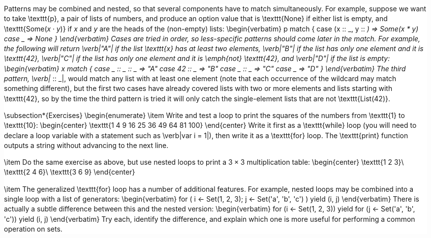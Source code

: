 Patterns may be combined and nested, so that several components have to match simultaneously. For example, suppose we want to take \texttt{p}, a pair of lists of numbers, and produce an option value that is \texttt{None} if either list is empty, and \texttt{Some($x\cdot y$)} if $x$ and $y$ are the heads of the (non-empty) lists:
\begin{verbatim}
p match {
  case (x :: _, y :: _) => Some(x * y)
  case _ => None
}
\end{verbatim}
Cases are tried in order, so less-specific patterns should come later in the match. For example, the following will return \verb|"A"| if the list \texttt{x} has at least two elements, \verb|"B"| if the list has only one element and it is \texttt{42}, \verb|"C"| if the list has only one element and it is \emph{not} \texttt{42}, and \verb|"D"| if the list is empty:
\begin{verbatim}
x match {
  case _ :: _ :: _ => "A"
  case 42 :: _ => "B"
  case _ :: _ => "C"
  case _ => "D"
}
\end{verbatim}
The third pattern, \verb|_ :: _|, would match any list with at least one element (note that each occurrence of the wildcard may match something different), but the first two cases have already covered lists with two or more elements and lists starting with \texttt{42}, so by the time the third pattern is tried it will only catch the single-element lists that are not \texttt{List(42)}.

\subsection*{Exercises}
\begin{enumerate}
\item Write and test a loop to print the squares of the numbers from \texttt{1} to \texttt{10}:
\begin{center}
\texttt{1 4 9 16 25 36 49 64 81 100}
\end{center}
Write it first as a \texttt{while} loop (you will need to declare a loop variable with a statement such as \verb|var i = 1|), then write it as a \texttt{for} loop. The \texttt{print} function outputs a string without advancing to the next line.

\item Do the same exercise as above, but use nested loops to print a $3\times 3$ multiplication table:
\begin{center}
\texttt{1 2 3}\\
\texttt{2 4 6}\\
\texttt{3 6 9}
\end{center}

\item The generalized \texttt{for} loop has a number of additional features. For example, nested loops may be combined into a single loop with a list of generators:
\begin{verbatim}
for (
  i <- Set(1, 2, 3);
  j <- Set('a', 'b', 'c')
) yield (i, j)
\end{verbatim}
There is actually a subtle difference between this and the nested version:
\begin{verbatim}
for (i <- Set(1, 2, 3)) yield
  for (j <- Set('a', 'b', 'c')) yield (i, j)
\end{verbatim}
Try each, identify the difference, and explain which one is more useful for performing a common operation on sets.
